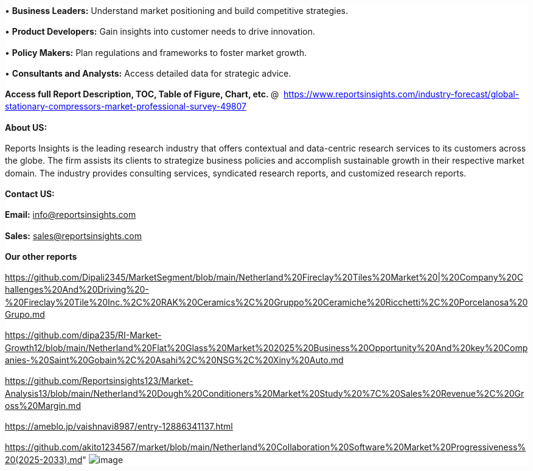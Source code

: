 • <strong>Business Leaders:</strong> Understand market positioning and build competitive strategies.

• <strong>Product Developers:</strong> Gain insights into customer needs to drive innovation.

• <strong>Policy Makers:</strong> Plan regulations and frameworks to foster market growth.

• <strong>Consultants and Analysts:</strong> Access detailed data for strategic advice.
</ul>
<strong>Access full Report Description, TOC, Table of Figure, Chart, etc. </strong>@  <a href=https://www.reportsinsights.com/industry-forecast/global-stationary-compressors-market-professional-survey-49807 style=color:#0000ff;>https://www.reportsinsights.com/industry-forecast/global-stationary-compressors-market-professional-survey-49807</a></font>

<strong><strong>About US</strong>:</strong>

Reports Insights is the leading research industry that offers contextual and data-centric research services to its customers across the globe. The firm assists its clients to strategize business policies and accomplish sustainable growth in their respective market domain. The industry provides consulting services, syndicated research reports, and customized research reports.

<strong>Contact US:</strong>

<p class=""""><b>Email:</b> <a href=mailto:info@reportsinsights.com>info@reportsinsights.com</a></p>
<p class=""""><b>Sales:</b> <a href=mailto:sales@reportsinsights.com>sales@reportsinsights.com</a></p>

<strong>Our other reports</strong>

<a href=https://github.com/Dipali2345/MarketSegment/blob/main/Netherland%20Fireclay%20Tiles%20Market%20|%20Company%20Challenges%20And%20Driving%20-%20Fireclay%20Tile%20Inc.%2C%20RAK%20Ceramics%2C%20Gruppo%20Ceramiche%20Ricchetti%2C%20Porcelanosa%20Grupo.md>https://github.com/Dipali2345/MarketSegment/blob/main/Netherland%20Fireclay%20Tiles%20Market%20|%20Company%20Challenges%20And%20Driving%20-%20Fireclay%20Tile%20Inc.%2C%20RAK%20Ceramics%2C%20Gruppo%20Ceramiche%20Ricchetti%2C%20Porcelanosa%20Grupo.md</a>

<a href=https://github.com/dipa235/RI-Market-Growth12/blob/main/Netherland%20Flat%20Glass%20Market%202025%20Business%20Opportunity%20And%20key%20Companies-%20Saint%20Gobain%2C%20Asahi%2C%20NSG%2C%20Xiny%20Auto.md>https://github.com/dipa235/RI-Market-Growth12/blob/main/Netherland%20Flat%20Glass%20Market%202025%20Business%20Opportunity%20And%20key%20Companies-%20Saint%20Gobain%2C%20Asahi%2C%20NSG%2C%20Xiny%20Auto.md</a>

<a href=https://github.com/Reportsinsights123/Market-Analysis13/blob/main/Netherland%20Dough%20Conditioners%20Market%20Study%20%7C%20Sales%20Revenue%2C%20Gross%20Margin.md>https://github.com/Reportsinsights123/Market-Analysis13/blob/main/Netherland%20Dough%20Conditioners%20Market%20Study%20%7C%20Sales%20Revenue%2C%20Gross%20Margin.md</a>

<a href=https://ameblo.jp/vaishnavi8987/entry-12886341137.html>https://ameblo.jp/vaishnavi8987/entry-12886341137.html</a>

<a href=https://github.com/akito1234567/market/blob/main/Netherland%20Collaboration%20Software%20Market%20Progressiveness%20(2025-2033).md>https://github.com/akito1234567/market/blob/main/Netherland%20Collaboration%20Software%20Market%20Progressiveness%20(2025-2033).md</a>"
![image](https://github.com/user-attachments/assets/0ac5942d-b13f-414f-8192-d8a86e8b7b04)
